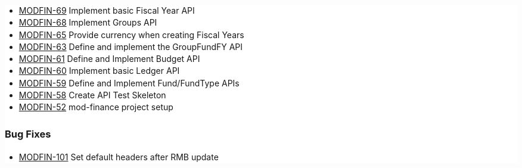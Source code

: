 * [MODFIN-69](https://issues.folio.org/browse/MODFIN-69) Implement basic Fiscal Year API
* [MODFIN-68](https://issues.folio.org/browse/MODFIN-68) Implement Groups API
* [MODFIN-65](https://issues.folio.org/browse/MODFIN-65) Provide currency when creating Fiscal Years
* [MODFIN-63](https://issues.folio.org/browse/MODFIN-63) Define and implement the GroupFundFY API
* [MODFIN-61](https://issues.folio.org/browse/MODFIN-61) Define and Implement Budget API
* [MODFIN-60](https://issues.folio.org/browse/MODFIN-60) Implement basic Ledger API
* [MODFIN-59](https://issues.folio.org/browse/MODFIN-59) Define and Implement Fund/FundType APIs
* [MODFIN-58](https://issues.folio.org/browse/MODFIN-58) Create API Test Skeleton
* [MODFIN-52](https://issues.folio.org/browse/MODFIN-52) mod-finance project setup

### Bug Fixes
* [MODFIN-101](https://issues.folio.org/browse/MODFIN-101)	Set default headers after RMB update	
